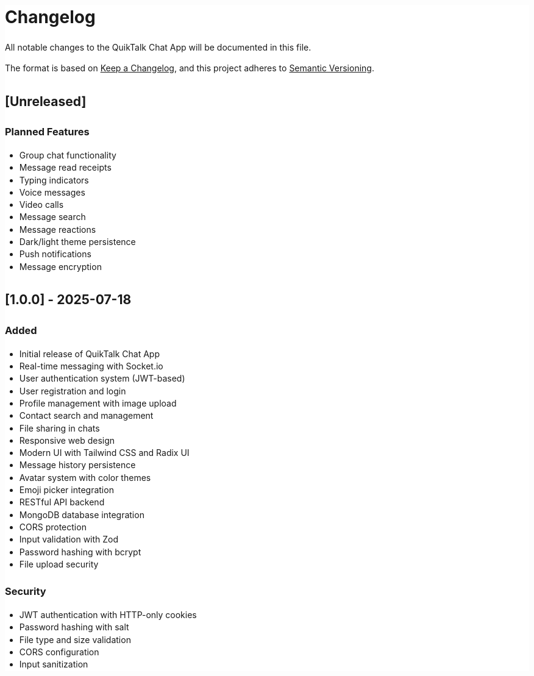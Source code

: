 # Changelog

All notable changes to the QuikTalk Chat App will be documented in this file.

The format is based on [Keep a Changelog](https://keepachangelog.com/en/1.0.0/),
and this project adheres to [Semantic Versioning](https://semver.org/spec/v2.0.0.html).

## [Unreleased]

### Planned Features

- Group chat functionality
- Message read receipts
- Typing indicators
- Voice messages
- Video calls
- Message search
- Message reactions
- Dark/light theme persistence
- Push notifications
- Message encryption

## [1.0.0] - 2025-07-18

### Added

- Initial release of QuikTalk Chat App
- Real-time messaging with Socket.io
- User authentication system (JWT-based)
- User registration and login
- Profile management with image upload
- Contact search and management
- File sharing in chats
- Responsive web design
- Modern UI with Tailwind CSS and Radix UI
- Message history persistence
- Avatar system with color themes
- Emoji picker integration
- RESTful API backend
- MongoDB database integration
- CORS protection
- Input validation with Zod
- Password hashing with bcrypt
- File upload security

### Security

- JWT authentication with HTTP-only cookies
- Password hashing with salt
- File type and size validation
- CORS configuration
- Input sanitization
